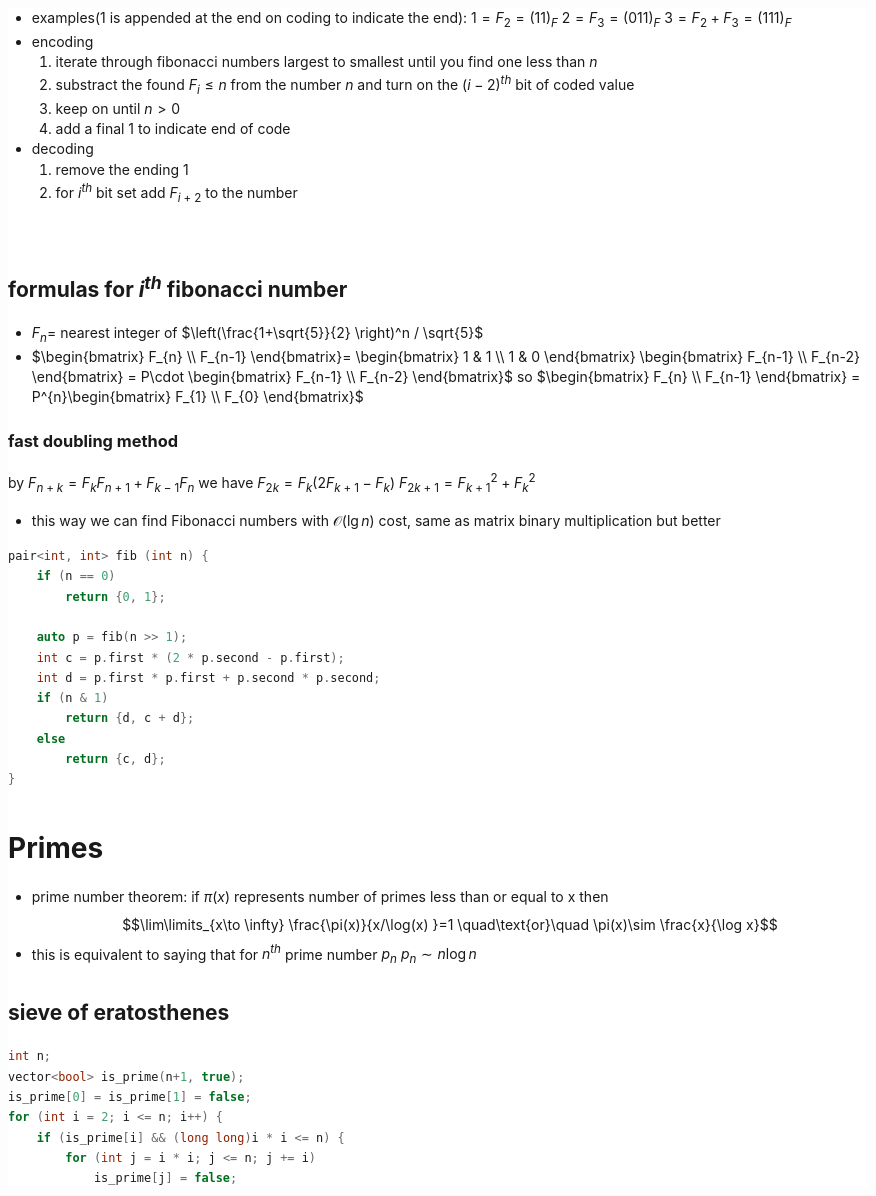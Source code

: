 - examples(1 is appended at the end on coding to indicate the end):
  $1 = F_{2} =(11)_{F}$
  $2 = F_{3} = (011)_{F}$
  $3 = F_{2}+F_{3} = (111)_{F}$
 - encoding
	 1. iterate through fibonacci numbers largest to smallest until you find one less than $n$
	 2. substract the found $F_{i}\leq n$ from the number $n$ and turn on the $(i-2)^{th}$ bit of coded value
	 3. keep on until $n>0$
	 4. add a final 1 to indicate end of code
 - decoding
	 1. remove the ending 1
	 2. for $i^{th}$ bit set add $F_{i+2}$ to the number
<br>

 ## formulas for $i^{th}$ fibonacci number
- $F_{n} =$ nearest integer of $\left(\frac{1+\sqrt{5}}{2}  \right)^n / \sqrt{5}$
- $\begin{bmatrix} F_{n} \\ F_{n-1} \end{bmatrix}=
	\begin{bmatrix} 1 & 1 \\ 1 & 0 \end{bmatrix}
	\begin{bmatrix} F_{n-1} \\ F_{n-2} \end{bmatrix}
	 = P\cdot \begin{bmatrix} F_{n-1} \\ F_{n-2} \end{bmatrix}$ so
	 $\begin{bmatrix} F_{n} \\ F_{n-1} \end{bmatrix} = P^{n}\begin{bmatrix} F_{1} \\ F_{0} \end{bmatrix}$
### fast doubling method
by $F_{n+k} = F_{k}F_{n+1} + F_{k-1}F_{n}$
we have
$F_{2k} = F_{k}(2F_{k+1} - F_{k})$
$F_{2k+1} = F_{k+1}^2+ F_{k}^2$
- this way we can find Fibonacci numbers with $\mathcal{O}(\lg n)$ cost, same as matrix binary multiplication but better
```c++
pair<int, int> fib (int n) {
	if (n == 0)
		return {0, 1};

	auto p = fib(n >> 1);
	int c = p.first * (2 * p.second - p.first);
	int d = p.first * p.first + p.second * p.second;
	if (n & 1)
		return {d, c + d};
	else
		return {c, d};
}
```


# Primes
- prime number theorem: if $\pi(x)$ represents number of primes less than or equal to x then
$$\lim\limits_{x\to \infty} \frac{\pi(x)}{x/\log(x) }=1 \quad\text{or}\quad \pi(x)\sim \frac{x}{\log x}$$
- this is equivalent to saying that for $n^{th}$ prime number $p_n$
$p_n\sim n\log n$
## sieve of eratosthenes
```c++
int n;
vector<bool> is_prime(n+1, true);
is_prime[0] = is_prime[1] = false;
for (int i = 2; i <= n; i++) {
	if (is_prime[i] && (long long)i * i <= n) {
		for (int j = i * i; j <= n; j += i)
			is_prime[j] = false;
```